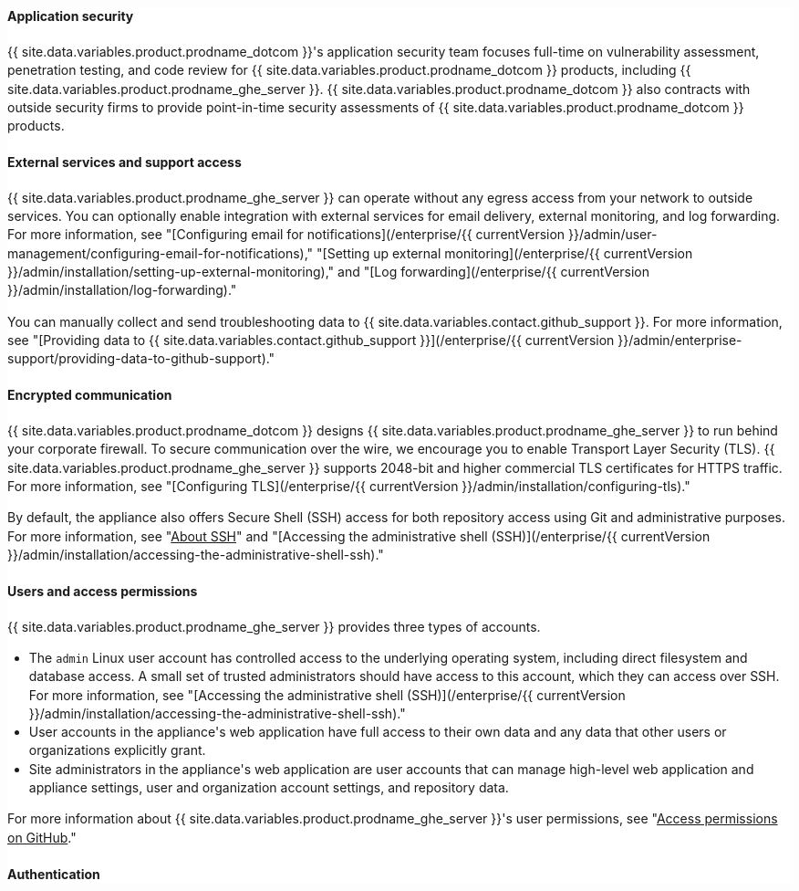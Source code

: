 #### Application security

{{ site.data.variables.product.prodname_dotcom }}'s application security team focuses full-time on vulnerability assessment, penetration testing, and code review for {{ site.data.variables.product.prodname_dotcom }} products, including {{ site.data.variables.product.prodname_ghe_server }}. {{ site.data.variables.product.prodname_dotcom }} also contracts with outside security firms to provide point-in-time security assessments of {{ site.data.variables.product.prodname_dotcom }} products.

#### External services and support access

{{ site.data.variables.product.prodname_ghe_server }} can operate without any egress access from your network to outside services. You can optionally enable integration with external services for email delivery, external monitoring, and log forwarding. For more information, see "[Configuring email for notifications](/enterprise/{{ currentVersion }}/admin/user-management/configuring-email-for-notifications)," "[Setting up external monitoring](/enterprise/{{ currentVersion }}/admin/installation/setting-up-external-monitoring)," and "[Log forwarding](/enterprise/{{ currentVersion }}/admin/installation/log-forwarding)."

You can manually collect and send troubleshooting data to {{ site.data.variables.contact.github_support }}. For more information, see "[Providing data to {{ site.data.variables.contact.github_support }}](/enterprise/{{ currentVersion }}/admin/enterprise-support/providing-data-to-github-support)."

#### Encrypted communication

{{ site.data.variables.product.prodname_dotcom }} designs {{ site.data.variables.product.prodname_ghe_server }} to run behind your corporate firewall. To secure communication over the wire, we encourage you to enable Transport Layer Security (TLS). {{ site.data.variables.product.prodname_ghe_server }} supports 2048-bit and higher commercial TLS certificates for HTTPS traffic. For more information, see "[Configuring TLS](/enterprise/{{ currentVersion }}/admin/installation/configuring-tls)."

By default, the appliance also offers Secure Shell (SSH) access for both repository access using Git and administrative purposes. For more information, see "[About SSH](/enterprise/user/articles/about-ssh)" and "[Accessing the administrative shell (SSH)](/enterprise/{{ currentVersion }}/admin/installation/accessing-the-administrative-shell-ssh)."

#### Users and access permissions

{{ site.data.variables.product.prodname_ghe_server }} provides three types of accounts.

- The `admin` Linux user account has controlled access to the underlying operating system, including direct filesystem and database access. A small set of trusted administrators should have access to this account, which they can access over SSH. For more information, see "[Accessing the administrative shell (SSH)](/enterprise/{{ currentVersion }}/admin/installation/accessing-the-administrative-shell-ssh)."
- User accounts in the appliance's web application have full access to their own data and any data that other users or organizations explicitly grant.
- Site administrators in the appliance's web application are user accounts that can manage high-level web application and appliance settings, user and organization account settings, and repository data.

For more information about {{ site.data.variables.product.prodname_ghe_server }}'s user permissions, see "[Access permissions on GitHub](/enterprise/user/articles/access-permissions-on-github)."

#### Authentication
